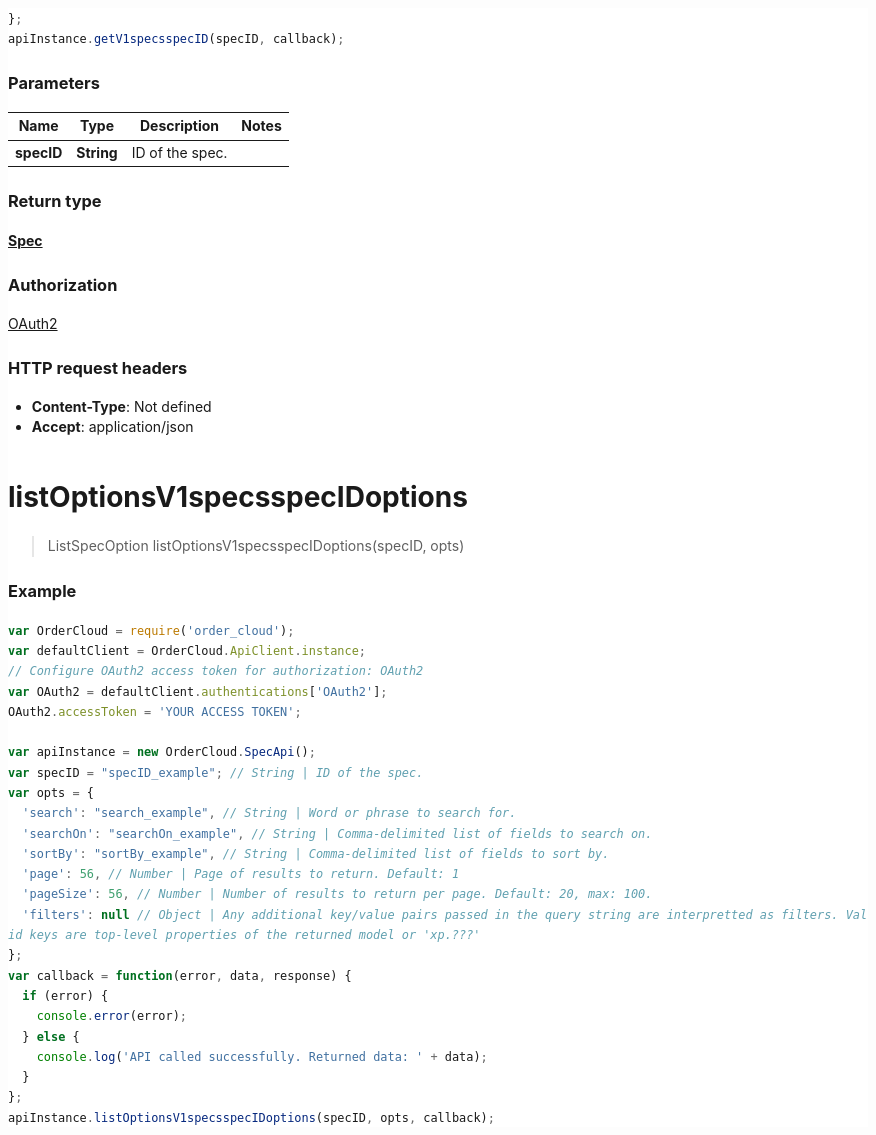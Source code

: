 ```javascript
};
apiInstance.getV1specsspecID(specID, callback);
```

### Parameters

Name | Type | Description  | Notes
------------- | ------------- | ------------- | -------------
 **specID** | **String**| ID of the spec. | 

### Return type

[**Spec**](Spec.md)

### Authorization

[OAuth2](../README.md#OAuth2)

### HTTP request headers

 - **Content-Type**: Not defined
 - **Accept**: application/json

<a name="listOptionsV1specsspecIDoptions"></a>
# **listOptionsV1specsspecIDoptions**
> ListSpecOption listOptionsV1specsspecIDoptions(specID, opts)



### Example
```javascript
var OrderCloud = require('order_cloud');
var defaultClient = OrderCloud.ApiClient.instance;
// Configure OAuth2 access token for authorization: OAuth2
var OAuth2 = defaultClient.authentications['OAuth2'];
OAuth2.accessToken = 'YOUR ACCESS TOKEN';

var apiInstance = new OrderCloud.SpecApi();
var specID = "specID_example"; // String | ID of the spec.
var opts = {
  'search': "search_example", // String | Word or phrase to search for.
  'searchOn': "searchOn_example", // String | Comma-delimited list of fields to search on.
  'sortBy': "sortBy_example", // String | Comma-delimited list of fields to sort by.
  'page': 56, // Number | Page of results to return. Default: 1
  'pageSize': 56, // Number | Number of results to return per page. Default: 20, max: 100.
  'filters': null // Object | Any additional key/value pairs passed in the query string are interpretted as filters. Valid keys are top-level properties of the returned model or 'xp.???'
};
var callback = function(error, data, response) {
  if (error) {
    console.error(error);
  } else {
    console.log('API called successfully. Returned data: ' + data);
  }
};
apiInstance.listOptionsV1specsspecIDoptions(specID, opts, callback);
```
